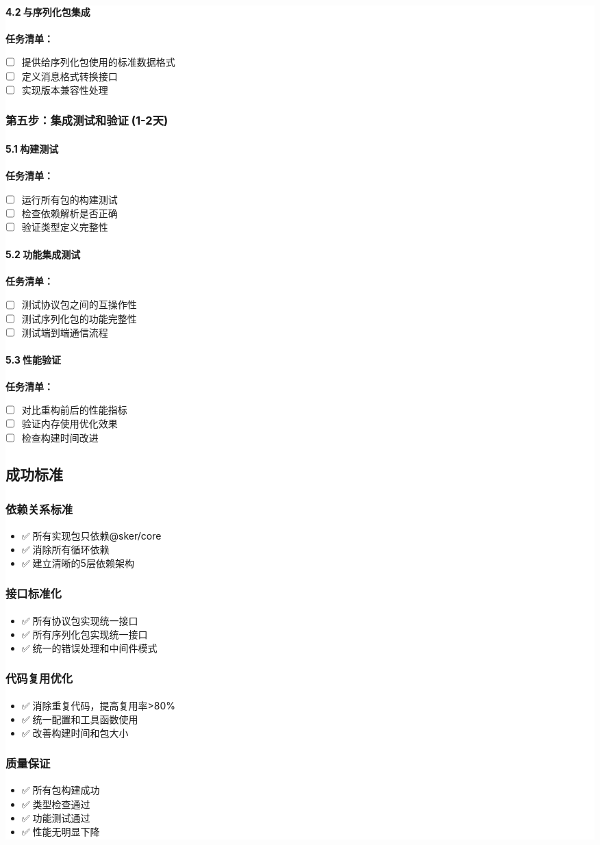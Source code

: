 #### 4.2 与序列化包集成

**任务清单：**
- [ ] 提供给序列化包使用的标准数据格式
- [ ] 定义消息格式转换接口
- [ ] 实现版本兼容性处理

### 第五步：集成测试和验证 (1-2天)

#### 5.1 构建测试

**任务清单：**
- [ ] 运行所有包的构建测试
- [ ] 检查依赖解析是否正确
- [ ] 验证类型定义完整性

#### 5.2 功能集成测试

**任务清单：**
- [ ] 测试协议包之间的互操作性
- [ ] 测试序列化包的功能完整性
- [ ] 测试端到端通信流程

#### 5.3 性能验证

**任务清单：**
- [ ] 对比重构前后的性能指标
- [ ] 验证内存使用优化效果
- [ ] 检查构建时间改进

## 成功标准

### 依赖关系标准
- ✅ 所有实现包只依赖@sker/core
- ✅ 消除所有循环依赖
- ✅ 建立清晰的5层依赖架构

### 接口标准化
- ✅ 所有协议包实现统一接口
- ✅ 所有序列化包实现统一接口
- ✅ 统一的错误处理和中间件模式

### 代码复用优化
- ✅ 消除重复代码，提高复用率>80%
- ✅ 统一配置和工具函数使用
- ✅ 改善构建时间和包大小

### 质量保证
- ✅ 所有包构建成功
- ✅ 类型检查通过
- ✅ 功能测试通过
- ✅ 性能无明显下降
